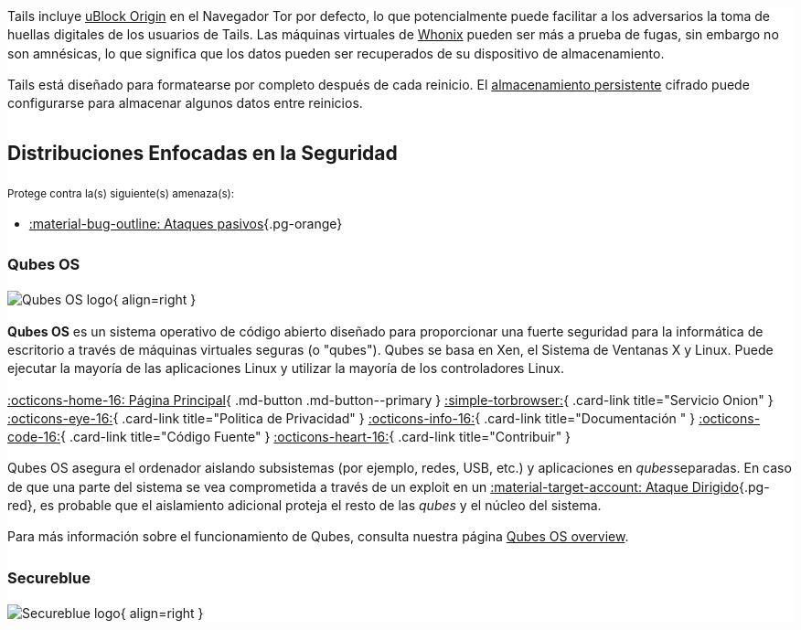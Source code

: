 Tails incluye [uBlock Origin](browser-extensions.md#ublock-origin) en el Navegador Tor por defecto, lo que potencialmente puede facilitar a los adversarios la toma de huellas digitales de los usuarios de Tails. Las máquinas virtuales de [Whonix](desktop.md#whonix) pueden ser más a prueba de fugas, sin embargo no son amnésicas, lo que significa que los datos pueden ser recuperados de su dispositivo de almacenamiento.

Tails está diseñado para formatearse por completo después de cada reinicio. El [almacenamiento persistente](https://tails.net/doc/persistent_storage/index.en.html) cifrado puede configurarse para almacenar algunos datos entre reinicios.

## Distribuciones Enfocadas en la Seguridad

<small>Protege contra la(s) siguiente(s) amenaza(s):</small>

- [:material-bug-outline: Ataques pasivos](basics/common-threats.md#security-and-privacy ""){.pg-orange}

### Qubes OS

<div class="admonition recommendation" markdown>

![Qubes OS logo](assets/img/qubes/qubes_os.svg){ align=right }

**Qubes OS** es un sistema operativo de código abierto diseñado para proporcionar una fuerte seguridad para la informática de escritorio a través de máquinas virtuales seguras (o "qubes"). Qubes se basa en Xen, el Sistema de Ventanas X y Linux. Puede ejecutar la mayoría de las aplicaciones Linux y utilizar la mayoría de los controladores Linux.

[:octicons-home-16: Página Principal](https://qubes-os.org){ .md-button .md-button--primary }
[:simple-torbrowser:](http://qubesosfasa4zl44o4tws22di6kepyzfeqv3tg4e3ztknltfxqrymdad.onion){ .card-link title="Servicio Onion" }
[:octicons-eye-16:](https://qubes-os.org/privacy){ .card-link title="Politica de Privacidad" }
[:octicons-info-16:](https://qubes-os.org/doc){ .card-link title="Documentación " }
[:octicons-code-16:](https://github.com/QubesOS){ .card-link title="Código Fuente" }
[:octicons-heart-16:](https://qubes-os.org/donate){ .card-link title="Contribuir" }

</details>

</div>

Qubes OS asegura el ordenador aislando subsistemas (por ejemplo, redes, USB, etc.) y aplicaciones en *qubes*separadas. En caso de que una parte del sistema se vea comprometida a través de un exploit en un [:material-target-account: Ataque Dirigido](basics/common-threats.md#attacks-against-specific-individuals ""){.pg-red}, es probable que el aislamiento adicional proteja el resto de las *qubes* y el núcleo del sistema.

Para más información sobre el funcionamiento de Qubes, consulta nuestra página [Qubes OS overview](os/qubes-overview.md).

### Secureblue

<div class="admonition recommendation" markdown>

![Secureblue logo](assets/img/linux-desktop/secureblue.svg){ align=right }
